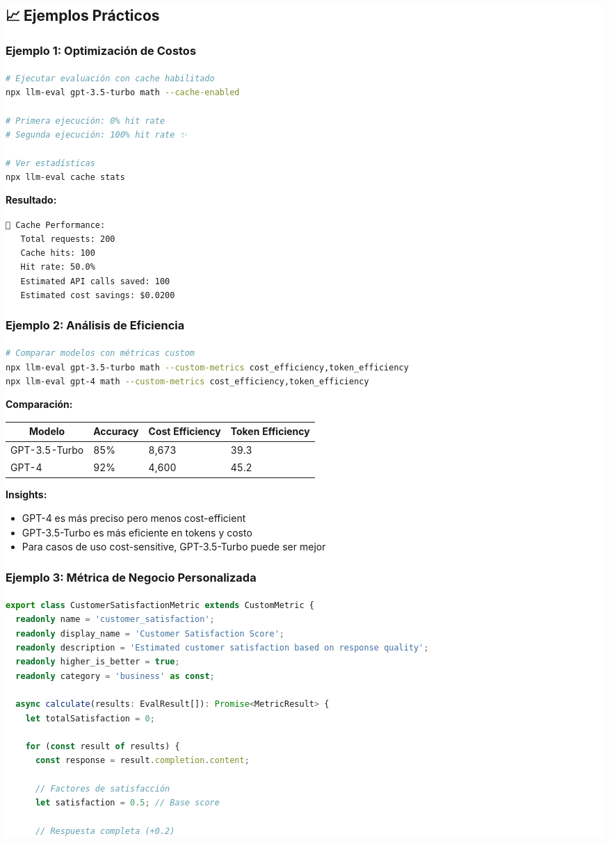 ## 📈 Ejemplos Prácticos

### Ejemplo 1: Optimización de Costos

```bash
# Ejecutar evaluación con cache habilitado
npx llm-eval gpt-3.5-turbo math --cache-enabled

# Primera ejecución: 0% hit rate
# Segunda ejecución: 100% hit rate ✨

# Ver estadísticas
npx llm-eval cache stats
```

**Resultado:**
```
💾 Cache Performance:
   Total requests: 200
   Cache hits: 100
   Hit rate: 50.0%
   Estimated API calls saved: 100
   Estimated cost savings: $0.0200
```

### Ejemplo 2: Análisis de Eficiencia

```bash
# Comparar modelos con métricas custom
npx llm-eval gpt-3.5-turbo math --custom-metrics cost_efficiency,token_efficiency
npx llm-eval gpt-4 math --custom-metrics cost_efficiency,token_efficiency
```

**Comparación:**

| Modelo | Accuracy | Cost Efficiency | Token Efficiency |
|--------|----------|-----------------|-------------------|
| GPT-3.5-Turbo | 85% | 8,673 | 39.3 |
| GPT-4 | 92% | 4,600 | 45.2 |

**Insights:**
- GPT-4 es más preciso pero menos cost-efficient
- GPT-3.5-Turbo es más eficiente en tokens y costo
- Para casos de uso cost-sensitive, GPT-3.5-Turbo puede ser mejor

### Ejemplo 3: Métrica de Negocio Personalizada

```typescript
export class CustomerSatisfactionMetric extends CustomMetric {
  readonly name = 'customer_satisfaction';
  readonly display_name = 'Customer Satisfaction Score';
  readonly description = 'Estimated customer satisfaction based on response quality';
  readonly higher_is_better = true;
  readonly category = 'business' as const;

  async calculate(results: EvalResult[]): Promise<MetricResult> {
    let totalSatisfaction = 0;
    
    for (const result of results) {
      const response = result.completion.content;
      
      // Factores de satisfacción
      let satisfaction = 0.5; // Base score
      
      // Respuesta completa (+0.2)
```